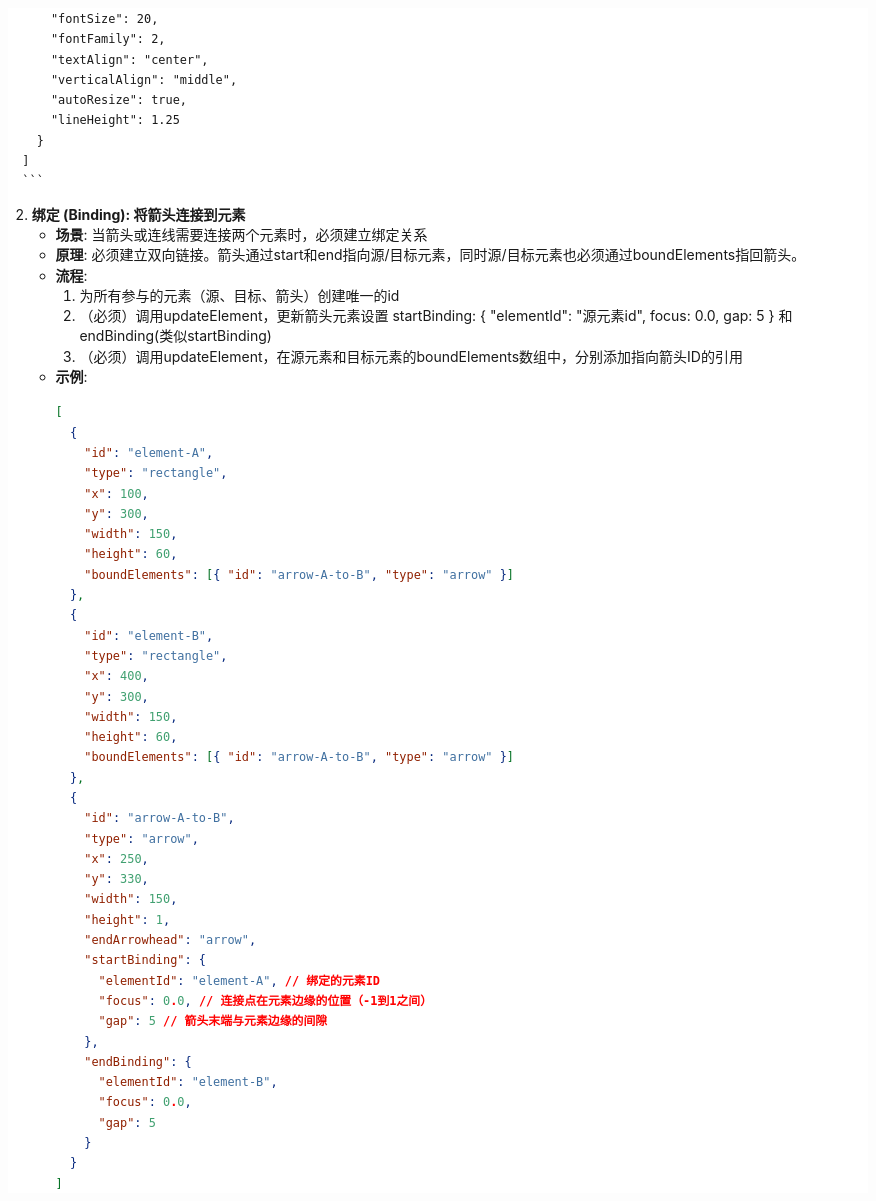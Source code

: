           "fontSize": 20,
          "fontFamily": 2,
          "textAlign": "center",
          "verticalAlign": "middle",
          "autoResize": true,
          "lineHeight": 1.25
        }
      ]
      ```

2.  **绑定 (Binding): 将箭头连接到元素**
    - **场景**: 当箭头或连线需要连接两个元素时，必须建立绑定关系
    - **原理**: 必须建立双向链接。箭头通过start和end指向源/目标元素，同时源/目标元素也必须通过boundElements指回箭头。
    - **流程**:
      1. 为所有参与的元素（源、目标、箭头）创建唯一的id
      2. （必须）调用updateElement，更新箭头元素设置 startBinding: { "elementId": "源元素id", focus: 0.0, gap: 5 } 和 endBinding(类似startBinding)
      3. （必须）调用updateElement，在源元素和目标元素的boundElements数组中，分别添加指向箭头ID的引用
    - **示例**:
      ```json
      [
        {
          "id": "element-A",
          "type": "rectangle",
          "x": 100,
          "y": 300,
          "width": 150,
          "height": 60,
          "boundElements": [{ "id": "arrow-A-to-B", "type": "arrow" }]
        },
        {
          "id": "element-B",
          "type": "rectangle",
          "x": 400,
          "y": 300,
          "width": 150,
          "height": 60,
          "boundElements": [{ "id": "arrow-A-to-B", "type": "arrow" }]
        },
        {
          "id": "arrow-A-to-B",
          "type": "arrow",
          "x": 250,
          "y": 330,
          "width": 150,
          "height": 1,
          "endArrowhead": "arrow",
          "startBinding": {
            "elementId": "element-A", // 绑定的元素ID
            "focus": 0.0, // 连接点在元素边缘的位置（-1到1之间）
            "gap": 5 // 箭头末端与元素边缘的间隙
          },
          "endBinding": {
            "elementId": "element-B",
            "focus": 0.0,
            "gap": 5
          }
        }
      ]
      ```
